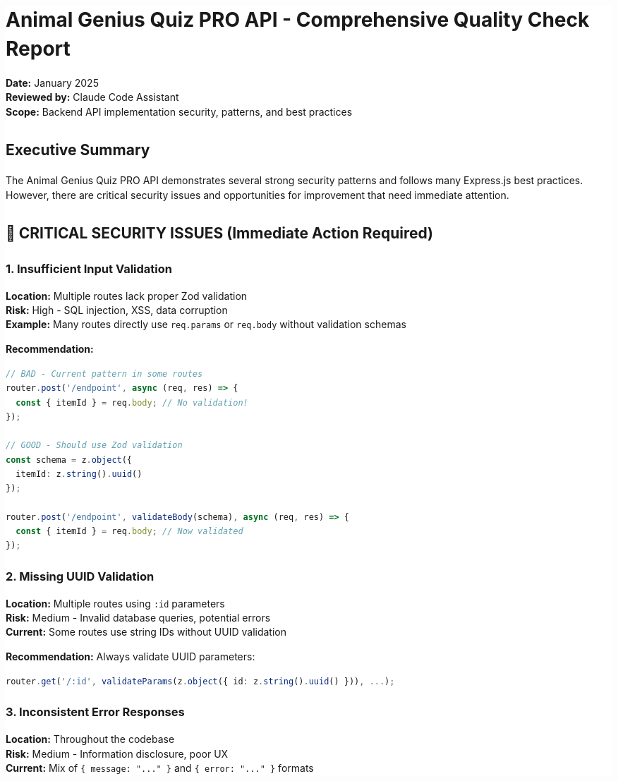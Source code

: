 # Animal Genius Quiz PRO API - Comprehensive Quality Check Report

**Date:** January 2025  
**Reviewed by:** Claude Code Assistant  
**Scope:** Backend API implementation security, patterns, and best practices

## Executive Summary

The Animal Genius Quiz PRO API demonstrates several strong security patterns and follows many Express.js best practices. However, there are critical security issues and opportunities for improvement that need immediate attention.

## 🚨 CRITICAL SECURITY ISSUES (Immediate Action Required)

### 1. **Insufficient Input Validation**
**Location:** Multiple routes lack proper Zod validation  
**Risk:** High - SQL injection, XSS, data corruption  
**Example:** Many routes directly use `req.params` or `req.body` without validation schemas

**Recommendation:**
```typescript
// BAD - Current pattern in some routes
router.post('/endpoint', async (req, res) => {
  const { itemId } = req.body; // No validation!
});

// GOOD - Should use Zod validation
const schema = z.object({
  itemId: z.string().uuid()
});

router.post('/endpoint', validateBody(schema), async (req, res) => {
  const { itemId } = req.body; // Now validated
});
```

### 2. **Missing UUID Validation**
**Location:** Multiple routes using `:id` parameters  
**Risk:** Medium - Invalid database queries, potential errors  
**Current:** Some routes use string IDs without UUID validation

**Recommendation:** Always validate UUID parameters:
```typescript
router.get('/:id', validateParams(z.object({ id: z.string().uuid() })), ...);
```

### 3. **Inconsistent Error Responses**
**Location:** Throughout the codebase  
**Risk:** Medium - Information disclosure, poor UX  
**Current:** Mix of `{ message: "..." }` and `{ error: "..." }` formats
